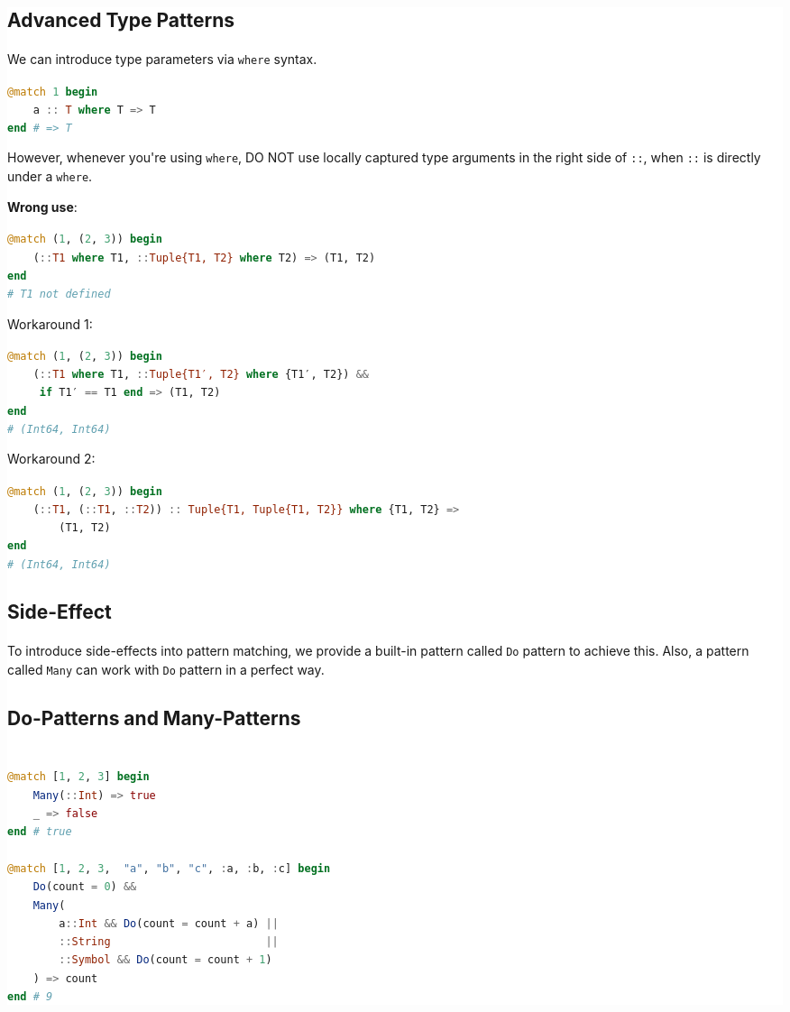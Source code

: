 Advanced Type Patterns
-------------------------

We can introduce type parameters via `where` syntax.

```julia
@match 1 begin
    a :: T where T => T
end # => T
```

However, whenever you're using `where`, DO NOT use locally captured type arguments in the right side of `::`, when `::` is directly under a `where`.


**Wrong use**:

```julia
@match (1, (2, 3)) begin
    (::T1 where T1, ::Tuple{T1, T2} where T2) => (T1, T2)
end
# T1 not defined
```

Workaround 1:

```julia
@match (1, (2, 3)) begin
    (::T1 where T1, ::Tuple{T1′, T2} where {T1′, T2}) &&
     if T1′ == T1 end => (T1, T2)
end
# (Int64, Int64)
```

Workaround 2:

```julia
@match (1, (2, 3)) begin
    (::T1, (::T1, ::T2)) :: Tuple{T1, Tuple{T1, T2}} where {T1, T2} =>
        (T1, T2)
end
# (Int64, Int64)
```

Side-Effect
-----------------------

To introduce side-effects into pattern matching, we provide a built-in pattern called `Do` pattern to achieve this.
Also, a pattern called `Many` can work with `Do` pattern in a perfect way.


Do-Patterns and Many-Patterns
--------------------

```julia

@match [1, 2, 3] begin
    Many(::Int) => true
    _ => false
end # true

@match [1, 2, 3,  "a", "b", "c", :a, :b, :c] begin
    Do(count = 0) &&
    Many(
        a::Int && Do(count = count + a) ||
        ::String                        ||
        ::Symbol && Do(count = count + 1)
    ) => count
end # 9
```
